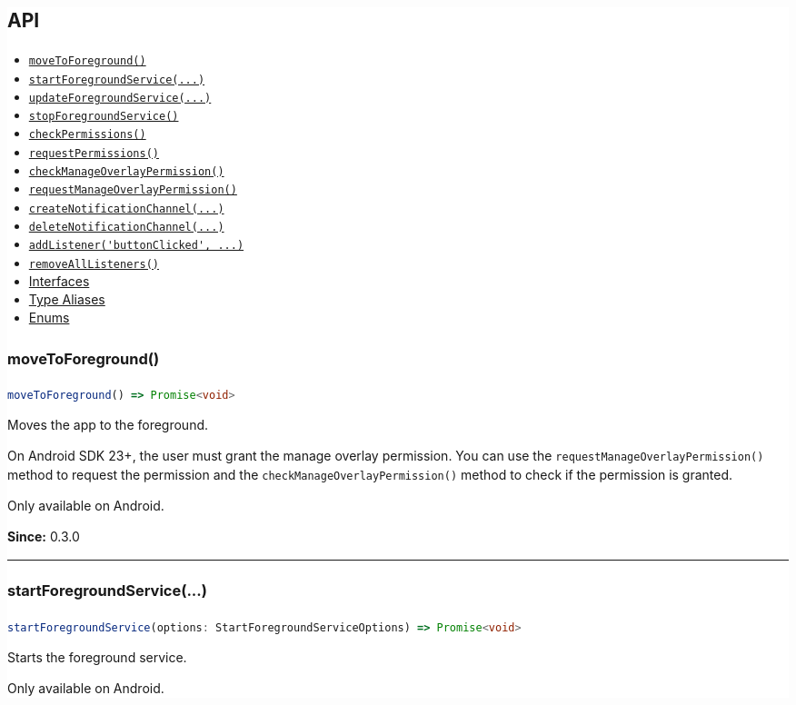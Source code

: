```typescript
```

## API

<docgen-index>

* [`moveToForeground()`](#movetoforeground)
* [`startForegroundService(...)`](#startforegroundservice)
* [`updateForegroundService(...)`](#updateforegroundservice)
* [`stopForegroundService()`](#stopforegroundservice)
* [`checkPermissions()`](#checkpermissions)
* [`requestPermissions()`](#requestpermissions)
* [`checkManageOverlayPermission()`](#checkmanageoverlaypermission)
* [`requestManageOverlayPermission()`](#requestmanageoverlaypermission)
* [`createNotificationChannel(...)`](#createnotificationchannel)
* [`deleteNotificationChannel(...)`](#deletenotificationchannel)
* [`addListener('buttonClicked', ...)`](#addlistenerbuttonclicked-)
* [`removeAllListeners()`](#removealllisteners)
* [Interfaces](#interfaces)
* [Type Aliases](#type-aliases)
* [Enums](#enums)

</docgen-index>

<docgen-api>


### moveToForeground()

```typescript
moveToForeground() => Promise<void>
```

Moves the app to the foreground.

On Android SDK 23+, the user must grant the manage overlay permission.
You can use the `requestManageOverlayPermission()` method to request the
permission and the `checkManageOverlayPermission()` method to check if the
permission is granted.

Only available on Android.

**Since:** 0.3.0

--------------------


### startForegroundService(...)

```typescript
startForegroundService(options: StartForegroundServiceOptions) => Promise<void>
```

Starts the foreground service.

Only available on Android.

